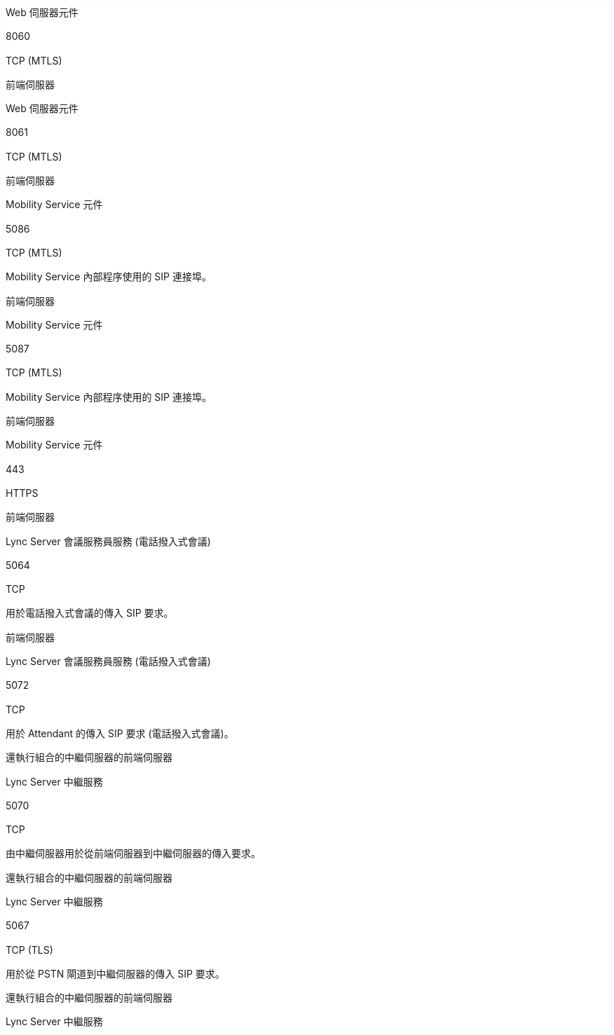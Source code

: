 <td><p>Web 伺服器元件</p></td>
<td><p>8060</p></td>
<td><p>TCP (MTLS)</p></td>
<td><p></p></td>
</tr>
<tr class="even">
<td><p>前端伺服器</p></td>
<td><p>Web 伺服器元件</p></td>
<td><p>8061</p></td>
<td><p>TCP (MTLS)</p></td>
<td><p></p></td>
</tr>
<tr class="odd">
<td><p>前端伺服器</p></td>
<td><p>Mobility Service 元件</p></td>
<td><p>5086</p></td>
<td><p>TCP (MTLS)</p></td>
<td><p>Mobility Service 內部程序使用的 SIP 連接埠。</p></td>
</tr>
<tr class="even">
<td><p>前端伺服器</p></td>
<td><p>Mobility Service 元件</p></td>
<td><p>5087</p></td>
<td><p>TCP (MTLS)</p></td>
<td><p>Mobility Service 內部程序使用的 SIP 連接埠。</p></td>
</tr>
<tr class="odd">
<td><p>前端伺服器</p></td>
<td><p>Mobility Service 元件</p></td>
<td><p>443</p></td>
<td><p>HTTPS</p></td>
<td><p></p></td>
</tr>
<tr class="even">
<td><p>前端伺服器</p></td>
<td><p>Lync Server 會議服務員服務 (電話撥入式會議)</p></td>
<td><p>5064</p></td>
<td><p>TCP</p></td>
<td><p>用於電話撥入式會議的傳入 SIP 要求。</p></td>
</tr>
<tr class="odd">
<td><p>前端伺服器</p></td>
<td><p>Lync Server 會議服務員服務 (電話撥入式會議)</p></td>
<td><p>5072</p></td>
<td><p>TCP</p></td>
<td><p>用於 Attendant 的傳入 SIP 要求 (電話撥入式會議)。</p></td>
</tr>
<tr class="even">
<td><p>還執行組合的中繼伺服器的前端伺服器</p></td>
<td><p>Lync Server 中繼服務</p></td>
<td><p>5070</p></td>
<td><p>TCP</p></td>
<td><p>由中繼伺服器用於從前端伺服器到中繼伺服器的傳入要求。</p></td>
</tr>
<tr class="odd">
<td><p>還執行組合的中繼伺服器的前端伺服器</p></td>
<td><p>Lync Server 中繼服務</p></td>
<td><p>5067</p></td>
<td><p>TCP (TLS)</p></td>
<td><p>用於從 PSTN 閘道到中繼伺服器的傳入 SIP 要求。</p></td>
</tr>
<tr class="even">
<td><p>還執行組合的中繼伺服器的前端伺服器</p></td>
<td><p>Lync Server 中繼服務</p></td>